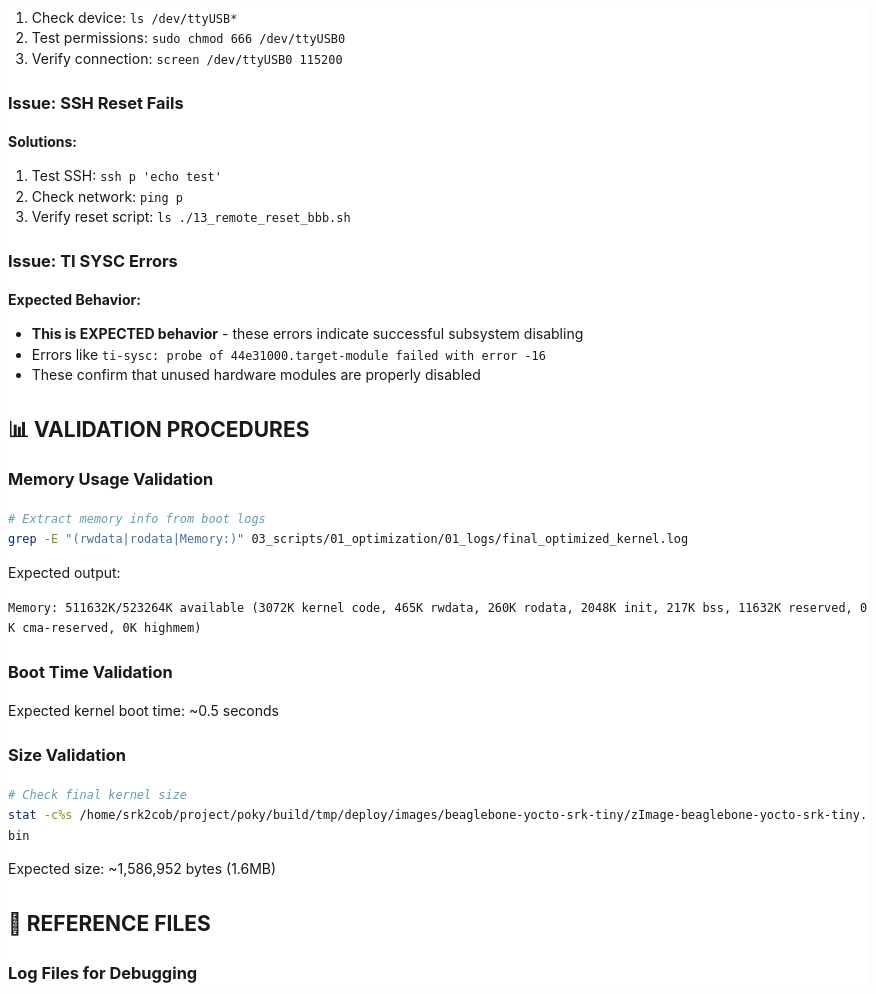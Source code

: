 1. Check device: `ls /dev/ttyUSB*`
2. Test permissions: `sudo chmod 666 /dev/ttyUSB0`
3. Verify connection: `screen /dev/ttyUSB0 115200`

### Issue: SSH Reset Fails

**Solutions:**

1. Test SSH: `ssh p 'echo test'`
2. Check network: `ping p`
3. Verify reset script: `ls ./13_remote_reset_bbb.sh`

### Issue: TI SYSC Errors

**Expected Behavior:**

- **This is EXPECTED behavior** - these errors indicate successful subsystem disabling
- Errors like `ti-sysc: probe of 44e31000.target-module failed with error -16`
- These confirm that unused hardware modules are properly disabled

## 📊 VALIDATION PROCEDURES

### Memory Usage Validation

```bash
# Extract memory info from boot logs
grep -E "(rwdata|rodata|Memory:)" 03_scripts/01_optimization/01_logs/final_optimized_kernel.log
```

Expected output:

```text
Memory: 511632K/523264K available (3072K kernel code, 465K rwdata, 260K rodata, 2048K init, 217K bss, 11632K reserved, 0K cma-reserved, 0K highmem)
```

### Boot Time Validation

Expected kernel boot time: ~0.5 seconds

### Size Validation

```bash
# Check final kernel size
stat -c%s /home/srk2cob/project/poky/build/tmp/deploy/images/beaglebone-yocto-srk-tiny/zImage-beaglebone-yocto-srk-tiny.bin
```

Expected size: ~1,586,952 bytes (1.6MB)

## 📁 REFERENCE FILES

### Log Files for Debugging
